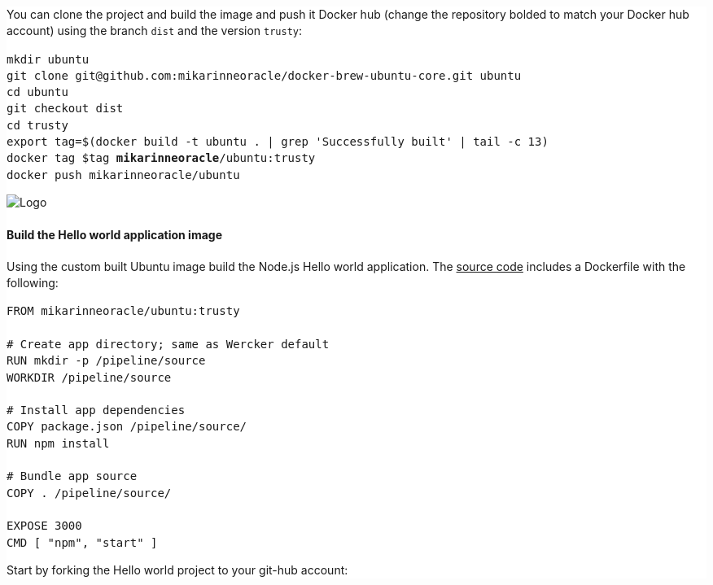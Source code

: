 You can clone the project and build the image and push it Docker hub (change the repository bolded to match your Docker hub account) using the branch `dist` and the version `trusty`:

<pre>
mkdir ubuntu
git clone git@github.com:mikarinneoracle/docker-brew-ubuntu-core.git ubuntu
cd ubuntu
git checkout dist
cd trusty
export tag=$(docker build -t ubuntu . | grep 'Successfully built' | tail -c 13)
docker tag $tag <b>mikarinneoracle</b>/ubuntu:trusty
docker push mikarinneoracle/ubuntu
</pre>

![Logo](images/docker-hub-ubuntu-trusty.png)

#### Build the Hello world application image

Using the custom built Ubuntu image build the Node.js Hello world application.
The <a href="https://github.com/mikarinneoracle/hello-world">source code</a> includes a Dockerfile with the following:

<pre>
FROM mikarinneoracle/ubuntu:trusty

# Create app directory; same as Wercker default
RUN mkdir -p /pipeline/source
WORKDIR /pipeline/source

# Install app dependencies
COPY package.json /pipeline/source/
RUN npm install

# Bundle app source
COPY . /pipeline/source/

EXPOSE 3000
CMD [ "npm", "start" ]
</pre>

Start by forking the Hello world project to your git-hub account:
